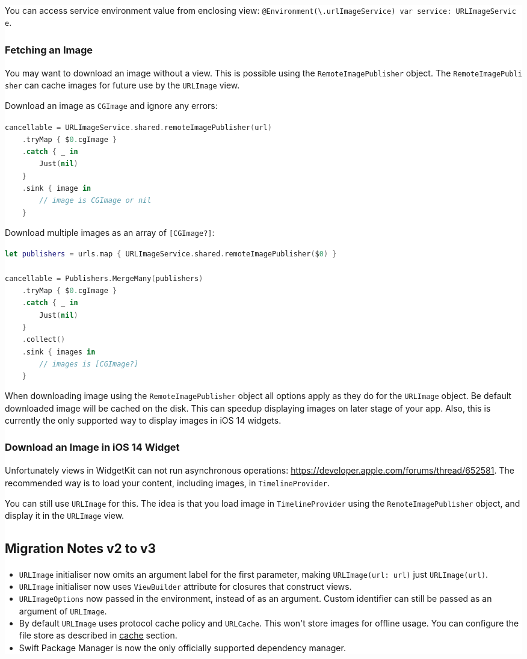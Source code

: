 You can access service environment value from enclosing view: `@Environment(\.urlImageService) var service: URLImageService`.

### Fetching an Image

You may want to download an image without a view. This is possible using the `RemoteImagePublisher` object. The `RemoteImagePublisher` can cache images for future use by the `URLImage` view.

Download an image as `CGImage` and ignore any errors:

```swift
cancellable = URLImageService.shared.remoteImagePublisher(url)
    .tryMap { $0.cgImage }
    .catch { _ in
        Just(nil)
    }
    .sink { image in
        // image is CGImage or nil
    }
```

Download multiple images as an array of `[CGImage?]`:

```swift
let publishers = urls.map { URLImageService.shared.remoteImagePublisher($0) }

cancellable = Publishers.MergeMany(publishers)
    .tryMap { $0.cgImage }
    .catch { _ in
        Just(nil)
    }
    .collect()
    .sink { images in
        // images is [CGImage?]
    }
```

When downloading image using the `RemoteImagePublisher` object all options apply as they do for the `URLImage` object. Be default downloaded image will be cached on the disk. This can speedup displaying images on later stage of your app. Also, this is currently the only supported way to display images in iOS 14 widgets.

### Download an Image in iOS 14 Widget

Unfortunately views in WidgetKit can not run asynchronous operations: https://developer.apple.com/forums/thread/652581. The recommended way is to load your content, including images, in `TimelineProvider`.

You can still use `URLImage` for this. The idea is that you load image in `TimelineProvider` using the `RemoteImagePublisher` object, and display it in the `URLImage` view.

## Migration Notes v2 to v3

- `URLImage` initialiser now omits an argument label for the first parameter, making `URLImage(url: url)` just `URLImage(url)`.
- `URLImage` initialiser now uses `ViewBuilder` attribute for closures that construct views.
- `URLImageOptions` now passed in the environment, instead of as an argument. Custom identifier can still be passed as an argument of `URLImage`.
- By default `URLImage` uses protocol cache policy and `URLCache`. This won't store images for offline usage. You can configure the file store as described in [cache](#cache) section.
- Swift Package Manager is now the only officially supported dependency manager.
